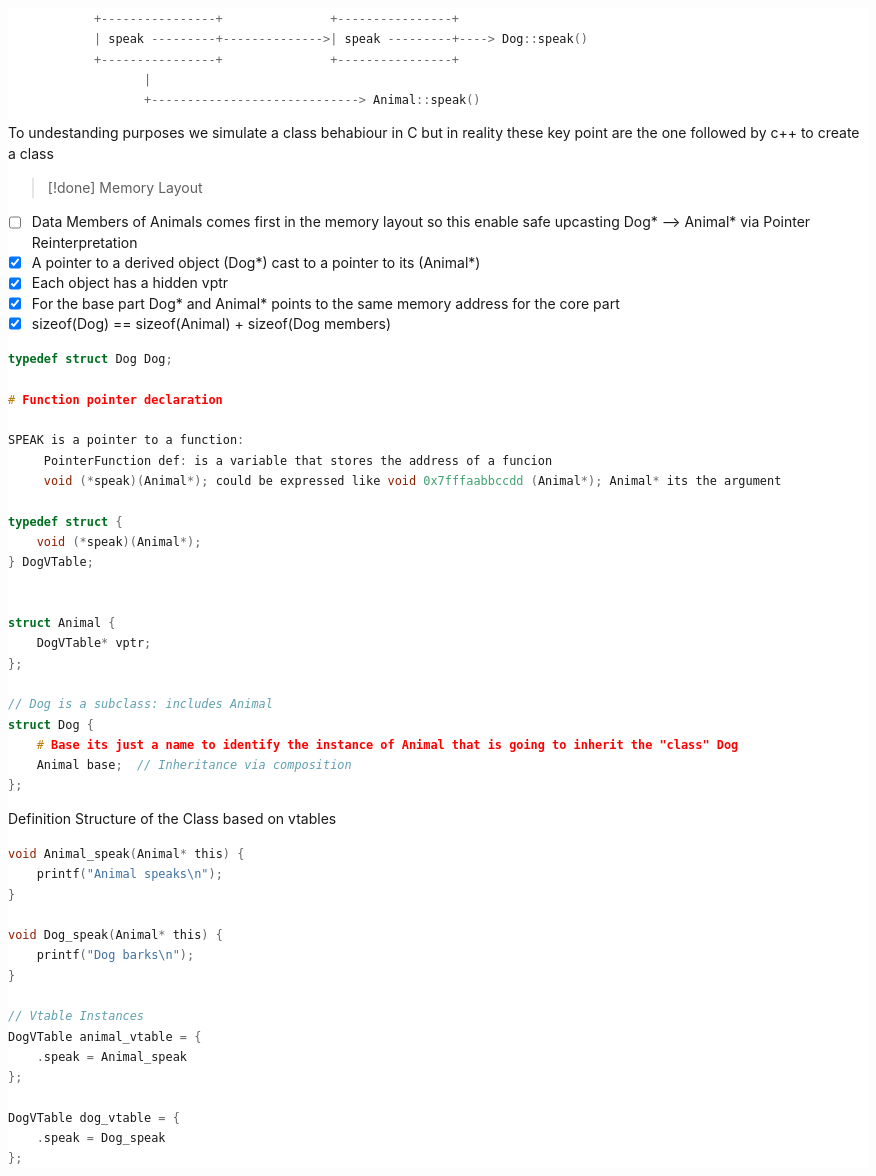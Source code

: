 ```c
            +----------------+               +----------------+
            | speak ---------+-------------->| speak ---------+----> Dog::speak()
            +----------------+               +----------------+
                   |
                   +-----------------------------> Animal::speak()

```


To undestanding purposes we simulate a class behabiour in C but in reality these key point are the one followed by c++ to create a class

>[!done] Memory Layout  

- [ ] Data Members of Animals comes first in the memory layout so this enable safe upcasting Dog* --> Animal* via Pointer Reinterpretation
- [x] A pointer to a derived object (Dog*) cast to a pointer to its (Animal*)  
- [x] Each object has a hidden vptr
- [x] For the base part Dog* and Animal* points to the same memory address for the core part
- [x] sizeof(Dog) == sizeof(Animal) + sizeof(Dog members)

```c
typedef struct Dog Dog;

# Function pointer declaration

SPEAK is a pointer to a function:
	 PointerFunction def: is a variable that stores the address of a funcion
	 void (*speak)(Animal*); could be expressed like void 0x7fffaabbccdd (Animal*); Animal* its the argument
	 
typedef struct {
    void (*speak)(Animal*);
} DogVTable;


struct Animal {
    DogVTable* vptr;
};

// Dog is a subclass: includes Animal
struct Dog {
	# Base its just a name to identify the instance of Animal that is going to inherit the "class" Dog
    Animal base;  // Inheritance via composition
};
```
Definition Structure of the Class based on vtables

```c
void Animal_speak(Animal* this) {
    printf("Animal speaks\n");
}

void Dog_speak(Animal* this) {
    printf("Dog barks\n");
}

// Vtable Instances 
DogVTable animal_vtable = {
    .speak = Animal_speak
};

DogVTable dog_vtable = {
    .speak = Dog_speak
};
```
